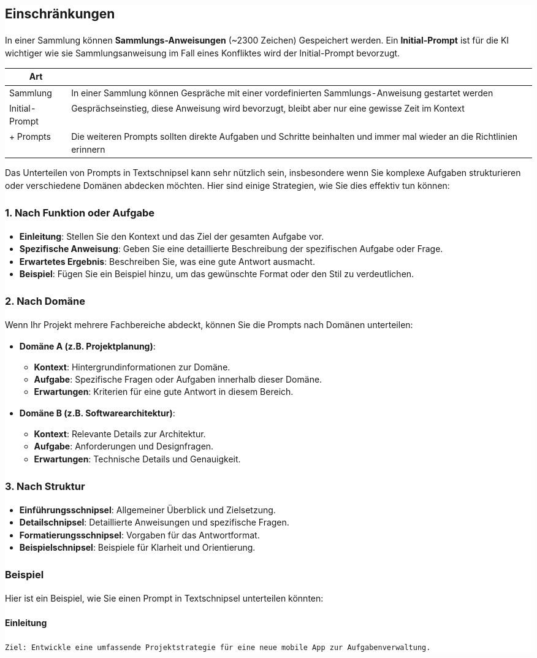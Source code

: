 ## Einschränkungen
In einer Sammlung können **Sammlungs-Anweisungen** (~2300 Zeichen) Gespeichert werden.
Ein **Initial-Prompt** ist für die KI wichtiger wie sie Sammlungsanweisung im Fall eines Konfliktes wird der Initial-Prompt bevorzugt.

| Art            |                                                                                                                        |
| -------------- | ---------------------------------------------------------------------------------------------------------------------- |
| Sammlung       | In einer Sammlung können Gespräche mit einer vordefinierten Sammlungs-Anweisung gestartet werden                       |
| Initial-Prompt | Gesprächseinstieg, diese Anweisung wird bevorzugt, bleibt aber nur eine gewisse Zeit im Kontext                        |
| + Prompts      | Die weiteren Prompts sollten direkte Aufgaben und Schritte beinhalten und immer mal wieder an die Richtlinien erinnern |
Das Unterteilen von Prompts in Textschnipsel kann sehr nützlich sein, insbesondere wenn Sie komplexe Aufgaben strukturieren oder verschiedene Domänen abdecken möchten. Hier sind einige Strategien, wie Sie dies effektiv tun können:

### 1. **Nach Funktion oder Aufgabe**

- **Einleitung**: Stellen Sie den Kontext und das Ziel der gesamten Aufgabe vor.
- **Spezifische Anweisung**: Geben Sie eine detaillierte Beschreibung der spezifischen Aufgabe oder Frage.
- **Erwartetes Ergebnis**: Beschreiben Sie, was eine gute Antwort ausmacht.
- **Beispiel**: Fügen Sie ein Beispiel hinzu, um das gewünschte Format oder den Stil zu verdeutlichen.

### 2. **Nach Domäne**

Wenn Ihr Projekt mehrere Fachbereiche abdeckt, können Sie die Prompts nach Domänen unterteilen:

- **Domäne A (z.B. Projektplanung)**:
  - **Kontext**: Hintergrundinformationen zur Domäne.
  - **Aufgabe**: Spezifische Fragen oder Aufgaben innerhalb dieser Domäne.
  - **Erwartungen**: Kriterien für eine gute Antwort in diesem Bereich.

- **Domäne B (z.B. Softwarearchitektur)**:
  - **Kontext**: Relevante Details zur Architektur.
  - **Aufgabe**: Anforderungen und Designfragen.
  - **Erwartungen**: Technische Details und Genauigkeit.

### 3. **Nach Struktur**

- **Einführungsschnipsel**: Allgemeiner Überblick und Zielsetzung.
- **Detailschnipsel**: Detaillierte Anweisungen und spezifische Fragen.
- **Formatierungsschnipsel**: Vorgaben für das Antwortformat.
- **Beispielschnipsel**: Beispiele für Klarheit und Orientierung.

### Beispiel

Hier ist ein Beispiel, wie Sie einen Prompt in Textschnipsel unterteilen könnten:

#### Einleitung
```
Ziel: Entwickle eine umfassende Projektstrategie für eine neue mobile App zur Aufgabenverwaltung.
```
